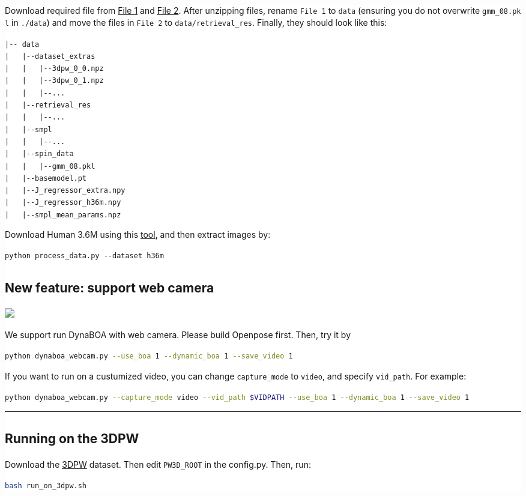Download required file from [File 1](https://drive.google.com/file/d/1_4GhHaiNIu2aidVwMBvbdcdGd2vgy-gR/view?usp=sharing) and [File 2](https://drive.google.com/file/d/1uekfFsWnLcKdrT6CxZ9zFQFy_ySdDaXK/view?usp=sharing). After unzipping files, rename `File 1` to `data` (ensuring you do not overwrite `gmm_08.pkl` in `./data`) and move the files in `File 2` to `data/retrieval_res`. Finally, they should look like this:
```
|-- data
|   |--dataset_extras
|   |   |--3dpw_0_0.npz
|   |   |--3dpw_0_1.npz
|   |   |--...
|   |--retrieval_res
|   |   |--...
|   |--smpl
|   |   |--...
|   |--spin_data
|   |   |--gmm_08.pkl
|   |--basemodel.pt
|   |--J_regressor_extra.npy
|   |--J_regressor_h36m.npy
|   |--smpl_mean_params.npz
```

Download Human 3.6M using this [tool](https://github.com/kotaro-inoue/human3.6m_downloader), and then extract images by:
```
python process_data.py --dataset h36m
```

## New feature: support web camera
<p float="center">
<img src="https://github.com/syguan96/ImageHost/blob/main/webcam_demo.gif" width="99%" />
</p>
We support run DynaBOA with web camera. Please build Openpose first. Then, try it by     

```bash
python dynaboa_webcam.py --use_boa 1 --dynamic_boa 1 --save_video 1
```

If you want to run on a custumized video, you can change `capture_mode` to `video`, and specify `vid_path`.
For example:   
```bash
python dynaboa_webcam.py --capture_mode video --vid_path $VIDPATH --use_boa 1 --dynamic_boa 1 --save_video 1
```

---
## Running on the 3DPW
Download the [3DPW](https://virtualhumans.mpi-inf.mpg.de/3DPW/) dataset. Then edit `PW3D_ROOT` in the config.py.
Then, run:
```bash
bash run_on_3dpw.sh
```

